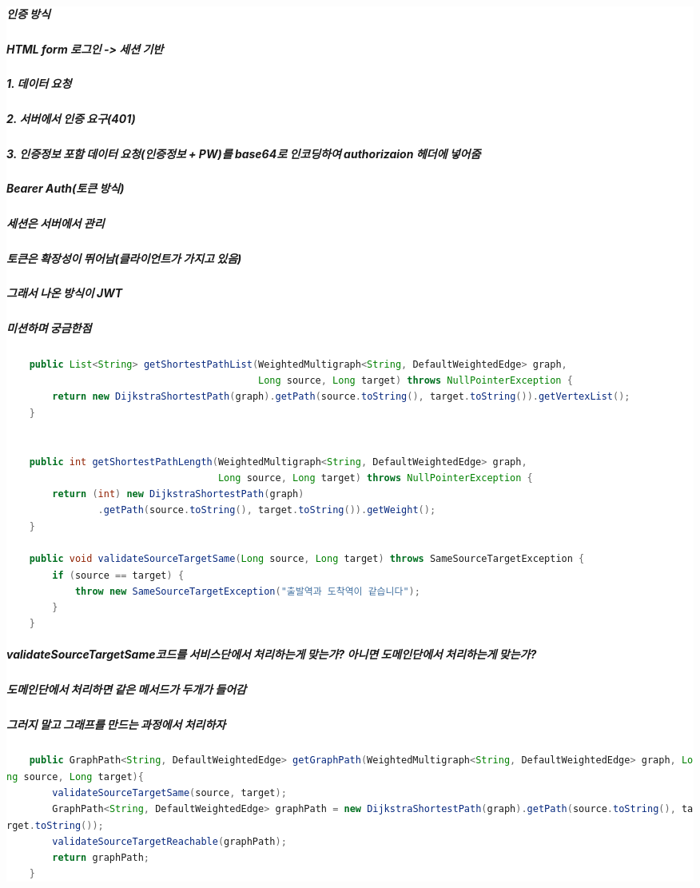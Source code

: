 ##### 인증 방식
##### HTML form 로그인 -> 세션 기반
##### 1. 데이터 요청
##### 2. 서버에서 인증 요구(401)
##### 3. 인증정보 포함 데이터 요청(인증정보 + PW)를 base64로 인코딩하여 authorizaion 헤더에 넣어줌

##### Bearer Auth(토큰 방식)

##### 세션은 서버에서 관리
##### 토큰은 확장성이 뛰어남(클라이언트가 가지고 있음)
##### 그래서 나온 방식이 JWT


##### 미션하며 궁금한점
```java
    public List<String> getShortestPathList(WeightedMultigraph<String, DefaultWeightedEdge> graph,
                                            Long source, Long target) throws NullPointerException {
        return new DijkstraShortestPath(graph).getPath(source.toString(), target.toString()).getVertexList();
    }


    public int getShortestPathLength(WeightedMultigraph<String, DefaultWeightedEdge> graph,
                                     Long source, Long target) throws NullPointerException {
        return (int) new DijkstraShortestPath(graph)
                .getPath(source.toString(), target.toString()).getWeight();
    }

	public void validateSourceTargetSame(Long source, Long target) throws SameSourceTargetException {
        if (source == target) {
            throw new SameSourceTargetException("출발역과 도착역이 같습니다");
        }
    }
```
##### validateSourceTargetSame코드를 서비스단에서 처리하는게 맞는가? 아니면 도메인단에서 처리하는게 맞는가?
##### 도메인단에서 처리하면 같은 메서드가 두개가 들어감
##### 그러지 말고 그래프를 만드는 과정에서 처리하자
```java
    public GraphPath<String, DefaultWeightedEdge> getGraphPath(WeightedMultigraph<String, DefaultWeightedEdge> graph, Long source, Long target){
        validateSourceTargetSame(source, target);
        GraphPath<String, DefaultWeightedEdge> graphPath = new DijkstraShortestPath(graph).getPath(source.toString(), target.toString());
        validateSourceTargetReachable(graphPath);
        return graphPath;
    }
```

